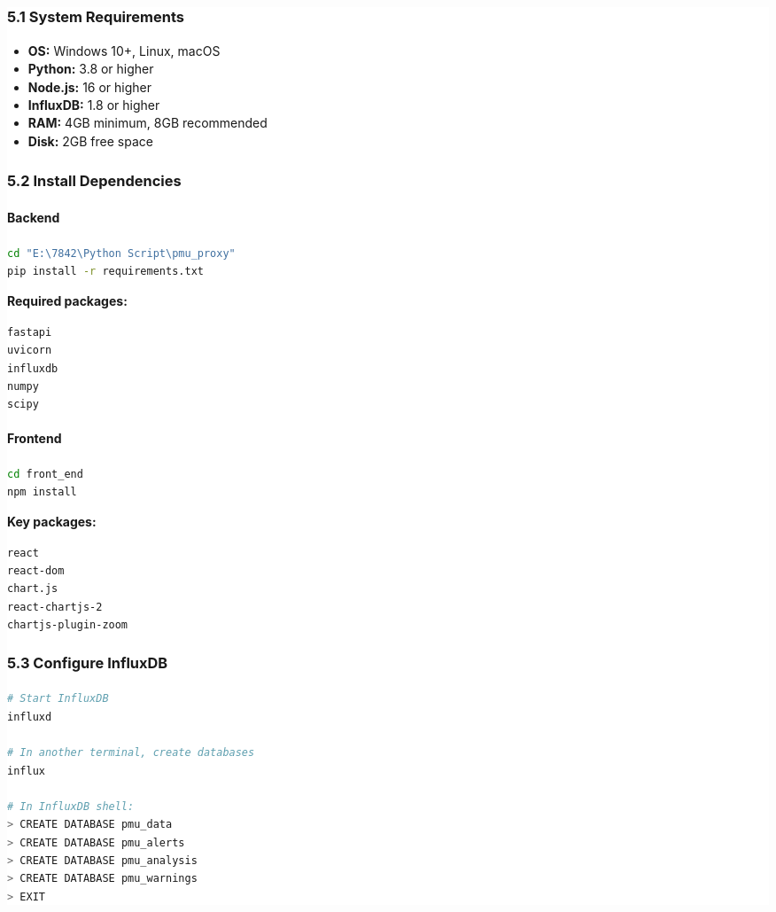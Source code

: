### 5.1 System Requirements

- **OS:** Windows 10+, Linux, macOS
- **Python:** 3.8 or higher
- **Node.js:** 16 or higher
- **InfluxDB:** 1.8 or higher
- **RAM:** 4GB minimum, 8GB recommended
- **Disk:** 2GB free space

### 5.2 Install Dependencies

#### Backend

```bash
cd "E:\7842\Python Script\pmu_proxy"
pip install -r requirements.txt
```

**Required packages:**
```
fastapi
uvicorn
influxdb
numpy
scipy
```

#### Frontend

```bash
cd front_end
npm install
```

**Key packages:**
```
react
react-dom
chart.js
react-chartjs-2
chartjs-plugin-zoom
```

### 5.3 Configure InfluxDB

```bash
# Start InfluxDB
influxd

# In another terminal, create databases
influx

# In InfluxDB shell:
> CREATE DATABASE pmu_data
> CREATE DATABASE pmu_alerts
> CREATE DATABASE pmu_analysis
> CREATE DATABASE pmu_warnings
> EXIT
```
